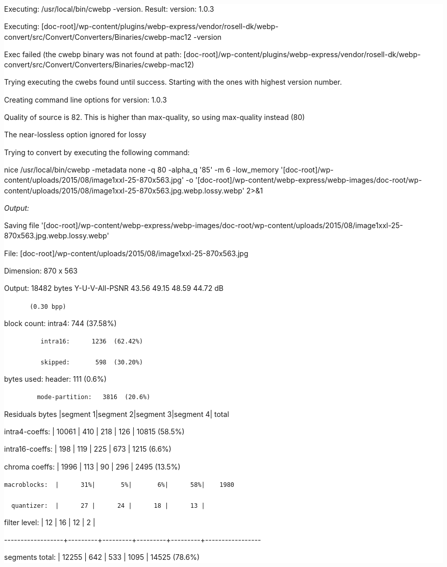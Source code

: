 Executing: /usr/local/bin/cwebp -version. Result: version: 1.0.3

Executing: [doc-root]/wp-content/plugins/webp-express/vendor/rosell-dk/webp-convert/src/Convert/Converters/Binaries/cwebp-mac12 -version

Exec failed (the cwebp binary was not found at path: [doc-root]/wp-content/plugins/webp-express/vendor/rosell-dk/webp-convert/src/Convert/Converters/Binaries/cwebp-mac12)

Trying executing the cwebs found until success. Starting with the ones with highest version number.

Creating command line options for version: 1.0.3

Quality of source is 82. This is higher than max-quality, so using max-quality instead (80)

The near-lossless option ignored for lossy

Trying to convert by executing the following command:

nice /usr/local/bin/cwebp -metadata none -q 80 -alpha_q '85' -m 6 -low_memory '[doc-root]/wp-content/uploads/2015/08/image1xxl-25-870x563.jpg' -o '[doc-root]/wp-content/webp-express/webp-images/doc-root/wp-content/uploads/2015/08/image1xxl-25-870x563.jpg.webp.lossy.webp' 2>&1


*Output:* 

Saving file '[doc-root]/wp-content/webp-express/webp-images/doc-root/wp-content/uploads/2015/08/image1xxl-25-870x563.jpg.webp.lossy.webp'

File:      [doc-root]/wp-content/uploads/2015/08/image1xxl-25-870x563.jpg

Dimension: 870 x 563

Output:    18482 bytes Y-U-V-All-PSNR 43.56 49.15 48.59   44.72 dB

           (0.30 bpp)

block count:  intra4:        744  (37.58%)

              intra16:      1236  (62.42%)

              skipped:       598  (30.20%)

bytes used:  header:            111  (0.6%)

             mode-partition:   3816  (20.6%)

 Residuals bytes  |segment 1|segment 2|segment 3|segment 4|  total

  intra4-coeffs:  |   10061 |     410 |     218 |     126 |   10815  (58.5%)

 intra16-coeffs:  |     198 |     119 |     225 |     673 |    1215  (6.6%)

  chroma coeffs:  |    1996 |     113 |      90 |     296 |    2495  (13.5%)

    macroblocks:  |      31%|       5%|       6%|      58%|    1980

      quantizer:  |      27 |      24 |      18 |      13 |

   filter level:  |      12 |      16 |      12 |       2 |

------------------+---------+---------+---------+---------+-----------------

 segments total:  |   12255 |     642 |     533 |    1095 |   14525  (78.6%)

